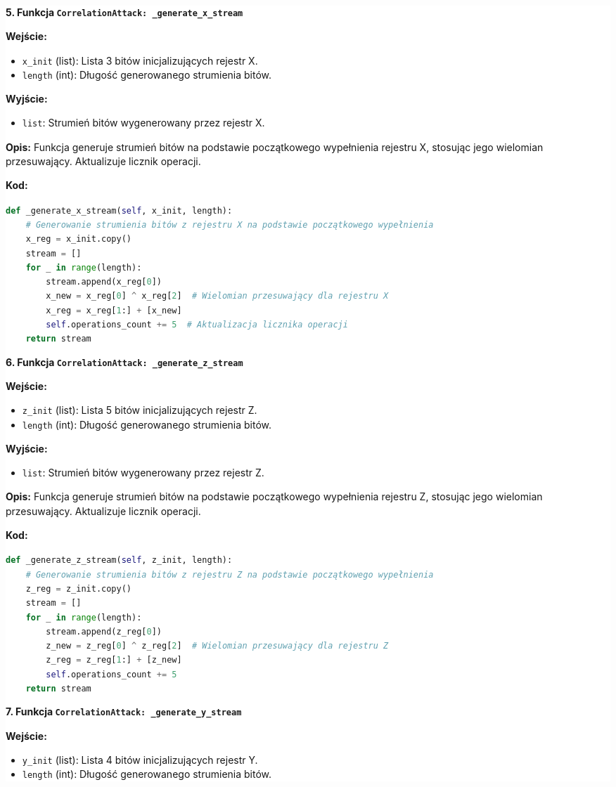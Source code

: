 **5. Funkcja `CorrelationAttack: _generate_x_stream`**

**Wejście:**
- `x_init` (list): Lista 3 bitów inicjalizujących rejestr X.
- `length` (int): Długość generowanego strumienia bitów.

**Wyjście:**
- `list`: Strumień bitów wygenerowany przez rejestr X.

**Opis:**
Funkcja generuje strumień bitów na podstawie początkowego wypełnienia rejestru X, stosując jego wielomian przesuwający. Aktualizuje licznik operacji.

**Kod:**
```python
def _generate_x_stream(self, x_init, length):
    # Generowanie strumienia bitów z rejestru X na podstawie początkowego wypełnienia
    x_reg = x_init.copy()
    stream = []
    for _ in range(length):
        stream.append(x_reg[0])
        x_new = x_reg[0] ^ x_reg[2]  # Wielomian przesuwający dla rejestru X
        x_reg = x_reg[1:] + [x_new]
        self.operations_count += 5  # Aktualizacja licznika operacji
    return stream
```

**6. Funkcja `CorrelationAttack: _generate_z_stream`**

**Wejście:**
- `z_init` (list): Lista 5 bitów inicjalizujących rejestr Z.
- `length` (int): Długość generowanego strumienia bitów.

**Wyjście:**
- `list`: Strumień bitów wygenerowany przez rejestr Z.

**Opis:**
Funkcja generuje strumień bitów na podstawie początkowego wypełnienia rejestru Z, stosując jego wielomian przesuwający. Aktualizuje licznik operacji.

**Kod:**
```python
def _generate_z_stream(self, z_init, length):
    # Generowanie strumienia bitów z rejestru Z na podstawie początkowego wypełnienia
    z_reg = z_init.copy()
    stream = []
    for _ in range(length):
        stream.append(z_reg[0])
        z_new = z_reg[0] ^ z_reg[2]  # Wielomian przesuwający dla rejestru Z
        z_reg = z_reg[1:] + [z_new]
        self.operations_count += 5
    return stream
```

**7. Funkcja `CorrelationAttack: _generate_y_stream`**

**Wejście:**
- `y_init` (list): Lista 4 bitów inicjalizujących rejestr Y.
- `length` (int): Długość generowanego strumienia bitów.
